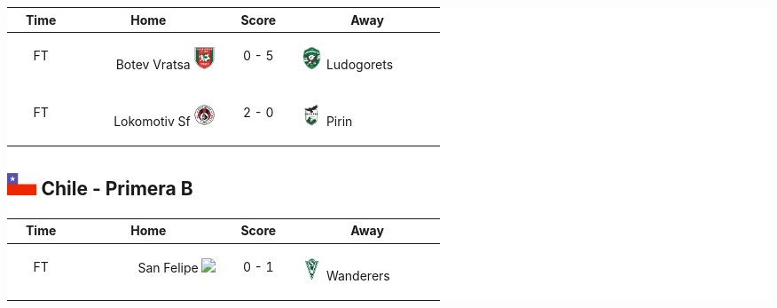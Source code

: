 <div align="center">

&emsp;Time&emsp; | &emsp;&emsp;&emsp;&emsp;Home&emsp;&emsp;&emsp;&emsp; | &emsp;Score&emsp; | &emsp;&emsp;&emsp;&emsp;Away&emsp;&emsp;&emsp;&emsp; |
| ------------ | ------------ | ------------ | ------------ |
| <p align="center">FT</p> | <p align="right">Botev Vratsa <img src="/static/logos/POFK Botev Vratsa.png" height="25px"></p> | <p align="center">0 - 5</p> | <p align="left"><img src="/static/logos/PFK Ludogorets 1945 Razgrad.png" height="25px"> Ludogorets</p> |
| <p align="center">FT</p> | <p align="right">Lokomotiv Sf <img src="/static/logos/FK Lokomotiv Sofia 1929.png" height="25px"></p> | <p align="center">2 - 0</p> | <p align="left"><img src="/static/logos/OFK Pirin Blagoevgrad.png" height="25px"> Pirin</p> |
</div>


## <img src="/static/logos/Chile-Primera B.png" height="25px"> Chile - Primera B

<div align="center">

&emsp;Time&emsp; | &emsp;&emsp;&emsp;&emsp;Home&emsp;&emsp;&emsp;&emsp; | &emsp;Score&emsp; | &emsp;&emsp;&emsp;&emsp;Away&emsp;&emsp;&emsp;&emsp; |
| ------------ | ------------ | ------------ | ------------ |
| <p align="center">FT</p> | <p align="right">San Felipe <img src="/static/logos/CD Unión San Felipe.png" height="25px"></p> | <p align="center">0 - 1</p> | <p align="left"><img src="/static/logos/CD Santiago Wanderers.png" height="25px"> Wanderers</p> |